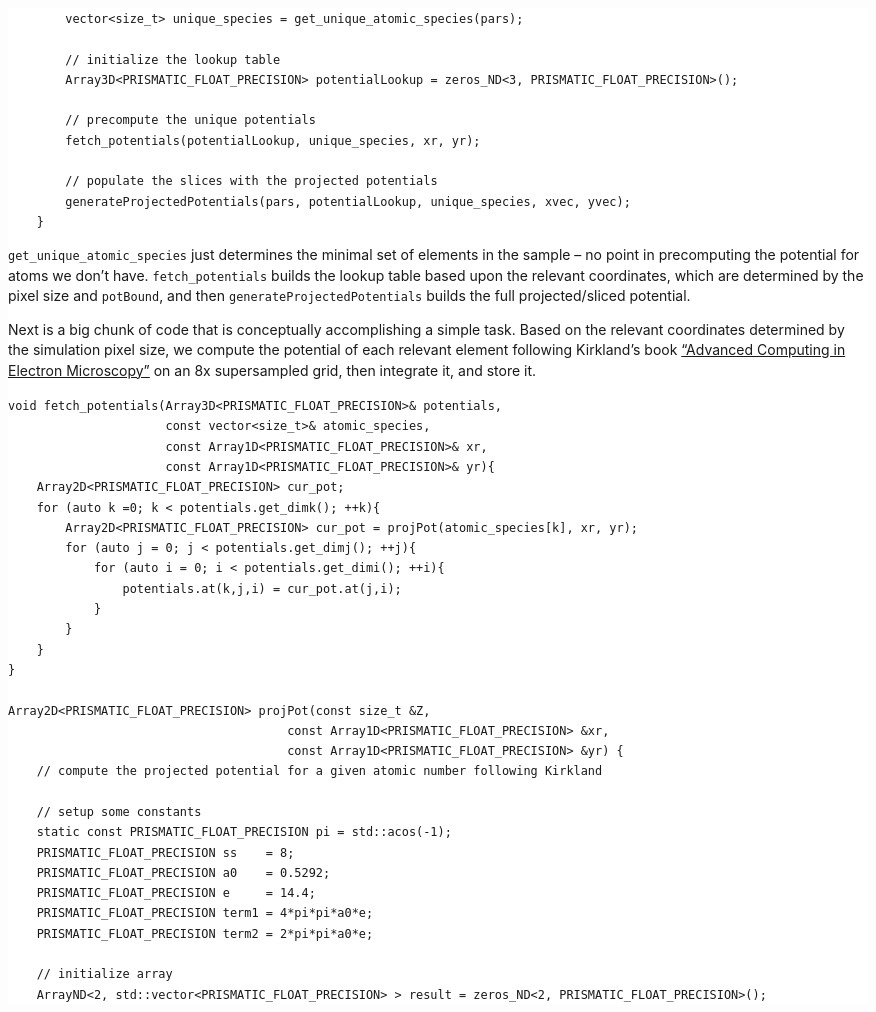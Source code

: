     		vector<size_t> unique_species = get_unique_atomic_species(pars);
    
    		// initialize the lookup table
    		Array3D<PRISMATIC_FLOAT_PRECISION> potentialLookup = zeros_ND<3, PRISMATIC_FLOAT_PRECISION>();
    
    		// precompute the unique potentials
    		fetch_potentials(potentialLookup, unique_species, xr, yr);
    
    		// populate the slices with the projected potentials
    		generateProjectedPotentials(pars, potentialLookup, unique_species, xvec, yvec);
    	}

</div>

`get_unique_atomic_species` just determines the minimal set of elements in the sample – no point in precomputing the potential for atoms we don’t have. `fetch_potentials` builds the lookup table based upon the relevant coordinates, which are determined by the pixel size and `potBound`, and then `generateProjectedPotentials` builds the full projected/sliced potential.

Next is a big chunk of code that is conceptually accomplishing a simple task. Based on the relevant coordinates determined by the simulation pixel size, we compute the potential of each relevant element following Kirkland’s book [“Advanced Computing in Electron Microscopy”](https://link.springer.com/book/10.1007%2F978-1-4419-6533-2) on an 8x supersampled grid, then integrate it, and store it.

<div class="language-c++ highlighter-rouge">

    void fetch_potentials(Array3D<PRISMATIC_FLOAT_PRECISION>& potentials,
                          const vector<size_t>& atomic_species,
                          const Array1D<PRISMATIC_FLOAT_PRECISION>& xr,
                          const Array1D<PRISMATIC_FLOAT_PRECISION>& yr){
    	Array2D<PRISMATIC_FLOAT_PRECISION> cur_pot;
    	for (auto k =0; k < potentials.get_dimk(); ++k){
    		Array2D<PRISMATIC_FLOAT_PRECISION> cur_pot = projPot(atomic_species[k], xr, yr);
    		for (auto j = 0; j < potentials.get_dimj(); ++j){
    			for (auto i = 0; i < potentials.get_dimi(); ++i){
    				potentials.at(k,j,i) = cur_pot.at(j,i);
    			}
    		}
    	}
    }
    
    Array2D<PRISMATIC_FLOAT_PRECISION> projPot(const size_t &Z,
                                           const Array1D<PRISMATIC_FLOAT_PRECISION> &xr,
                                           const Array1D<PRISMATIC_FLOAT_PRECISION> &yr) {
    	// compute the projected potential for a given atomic number following Kirkland
    
    	// setup some constants
    	static const PRISMATIC_FLOAT_PRECISION pi = std::acos(-1);
    	PRISMATIC_FLOAT_PRECISION ss    = 8;
    	PRISMATIC_FLOAT_PRECISION a0    = 0.5292;
    	PRISMATIC_FLOAT_PRECISION e     = 14.4;
    	PRISMATIC_FLOAT_PRECISION term1 = 4*pi*pi*a0*e;
    	PRISMATIC_FLOAT_PRECISION term2 = 2*pi*pi*a0*e;
    
    	// initialize array
    	ArrayND<2, std::vector<PRISMATIC_FLOAT_PRECISION> > result = zeros_ND<2, PRISMATIC_FLOAT_PRECISION>();
    